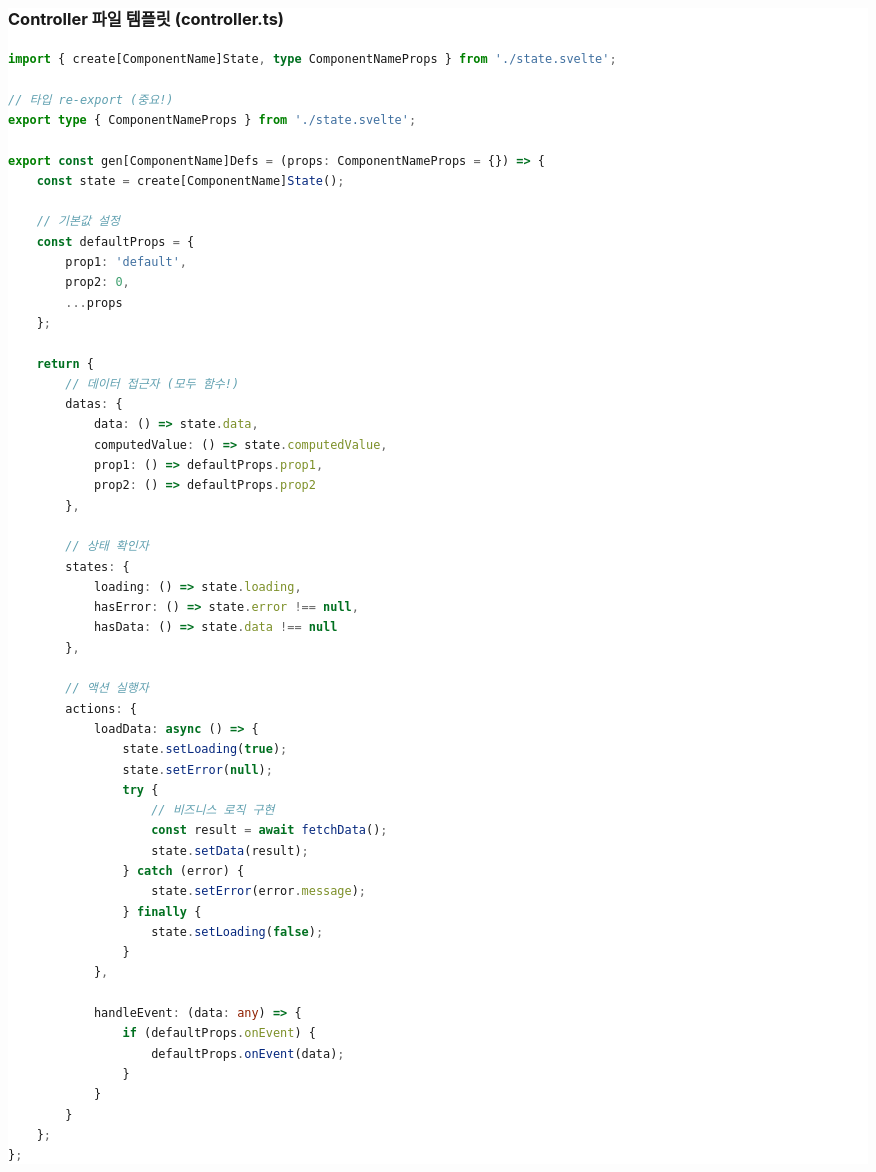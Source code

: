 ### Controller 파일 템플릿 (controller.ts)
```typescript
import { create[ComponentName]State, type ComponentNameProps } from './state.svelte';

// 타입 re-export (중요!)
export type { ComponentNameProps } from './state.svelte';

export const gen[ComponentName]Defs = (props: ComponentNameProps = {}) => {
	const state = create[ComponentName]State();
	
	// 기본값 설정
	const defaultProps = {
		prop1: 'default',
		prop2: 0,
		...props
	};
	
	return {
		// 데이터 접근자 (모두 함수!)
		datas: {
			data: () => state.data,
			computedValue: () => state.computedValue,
			prop1: () => defaultProps.prop1,
			prop2: () => defaultProps.prop2
		},
		
		// 상태 확인자
		states: {
			loading: () => state.loading,
			hasError: () => state.error !== null,
			hasData: () => state.data !== null
		},
		
		// 액션 실행자
		actions: {
			loadData: async () => {
				state.setLoading(true);
				state.setError(null);
				try {
					// 비즈니스 로직 구현
					const result = await fetchData();
					state.setData(result);
				} catch (error) {
					state.setError(error.message);
				} finally {
					state.setLoading(false);
				}
			},
			
			handleEvent: (data: any) => {
				if (defaultProps.onEvent) {
					defaultProps.onEvent(data);
				}
			}
		}
	};
};
```
